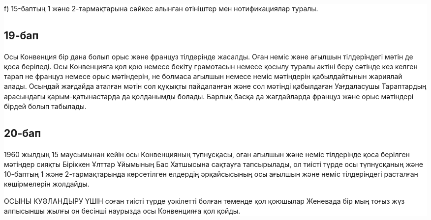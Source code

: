 f) 15-баптың 1 және 2-тармақтарына сәйкес алынған өтiнiштер мен нотификациялар туралы.

## 19-бап

Осы Конвенция бiр дана болып орыс және француз тiлдерiнде жасалды. Оған немiс және ағылшын тiлдерiндегi мәтiн де қоса берiледi. Осы Конвенцияға қол қою немесе бекiту грамотасын немесе қосылу туралы актiнi беру сәтiнде кез келген тарап не француз немесе орыс мәтiндерiн, не болмаса ағылшын немесе немiс мәтiндерiн қабылдайтынын жариялай алады. Осындай жағдайда аталған мәтiн сол құқықты пайдаланған және сол мәтiндi қабылдаған Уағдаласушы Тараптардың арасындағы қарым-қатынастарда да қолданымды болады. Барлық басқа да жағдайларда француз және орыс мәтiндерi бiрдей болып табылады.

## 20-бап

1960 жылдың 15 маусымынан кейiн осы Конвенцияның түпнұсқасы, оған ағылшын және немiс тiлдерiнде қоса берiлген мәтiндер сияқты Бiрiккен Ұлттар Ұйымының Бас Хатшысына сақтауға тапсырылады, ол тиiстi түрде осы түпнұсқаның және 10-баптың 1 және 2-тармақтарында көрсетiлген елдердiң әрқайсысының осы ағылшын және немiс тiлдерiндегi расталған көшiрмелерiн жолдайды.

ОСЫНЫ КУӘЛАНДЫРУ YШIН соған тиiстi түрде уәкiлеттi болған төменде қол қоюшылар Женевада бiр мың тоғыз жүз алпысыншы жылғы он бесiншi наурызда осы Конвенцияға қол қойды.

